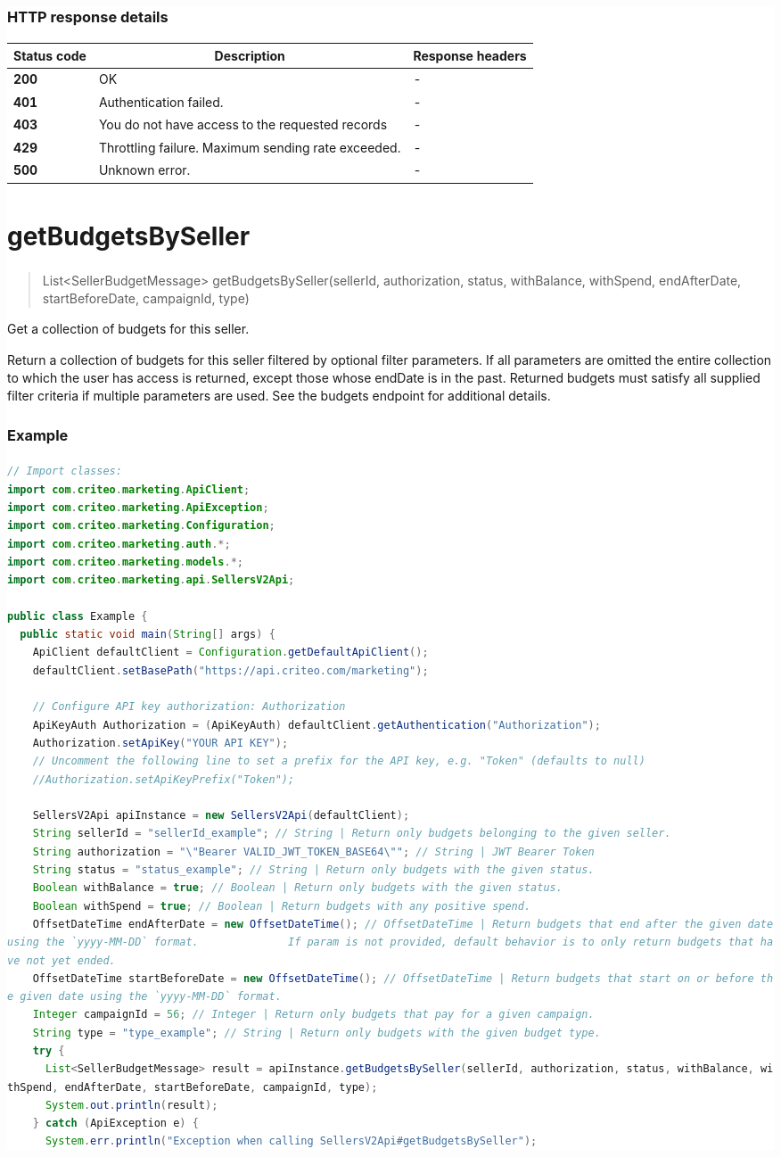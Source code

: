 ### HTTP response details
| Status code | Description | Response headers |
|-------------|-------------|------------------|
**200** | OK |  -  |
**401** | Authentication failed. |  -  |
**403** | You do not have access to the requested records |  -  |
**429** | Throttling failure. Maximum sending rate exceeded. |  -  |
**500** | Unknown error. |  -  |

<a name="getBudgetsBySeller"></a>
# **getBudgetsBySeller**
> List&lt;SellerBudgetMessage&gt; getBudgetsBySeller(sellerId, authorization, status, withBalance, withSpend, endAfterDate, startBeforeDate, campaignId, type)

Get a collection of budgets for this seller.

Return a collection of budgets for this seller filtered by optional filter parameters.  If all parameters are omitted the entire collection to which the user has  access is returned, except those whose endDate is in the past. Returned budgets must satisfy all supplied filter  criteria if multiple parameters are used. See the budgets endpoint for additional details.

### Example
```java
// Import classes:
import com.criteo.marketing.ApiClient;
import com.criteo.marketing.ApiException;
import com.criteo.marketing.Configuration;
import com.criteo.marketing.auth.*;
import com.criteo.marketing.models.*;
import com.criteo.marketing.api.SellersV2Api;

public class Example {
  public static void main(String[] args) {
    ApiClient defaultClient = Configuration.getDefaultApiClient();
    defaultClient.setBasePath("https://api.criteo.com/marketing");
    
    // Configure API key authorization: Authorization
    ApiKeyAuth Authorization = (ApiKeyAuth) defaultClient.getAuthentication("Authorization");
    Authorization.setApiKey("YOUR API KEY");
    // Uncomment the following line to set a prefix for the API key, e.g. "Token" (defaults to null)
    //Authorization.setApiKeyPrefix("Token");

    SellersV2Api apiInstance = new SellersV2Api(defaultClient);
    String sellerId = "sellerId_example"; // String | Return only budgets belonging to the given seller.
    String authorization = "\"Bearer VALID_JWT_TOKEN_BASE64\""; // String | JWT Bearer Token
    String status = "status_example"; // String | Return only budgets with the given status.
    Boolean withBalance = true; // Boolean | Return only budgets with the given status.
    Boolean withSpend = true; // Boolean | Return budgets with any positive spend.
    OffsetDateTime endAfterDate = new OffsetDateTime(); // OffsetDateTime | Return budgets that end after the given date using the `yyyy-MM-DD` format.              If param is not provided, default behavior is to only return budgets that have not yet ended.
    OffsetDateTime startBeforeDate = new OffsetDateTime(); // OffsetDateTime | Return budgets that start on or before the given date using the `yyyy-MM-DD` format.
    Integer campaignId = 56; // Integer | Return only budgets that pay for a given campaign.
    String type = "type_example"; // String | Return only budgets with the given budget type.
    try {
      List<SellerBudgetMessage> result = apiInstance.getBudgetsBySeller(sellerId, authorization, status, withBalance, withSpend, endAfterDate, startBeforeDate, campaignId, type);
      System.out.println(result);
    } catch (ApiException e) {
      System.err.println("Exception when calling SellersV2Api#getBudgetsBySeller");
```